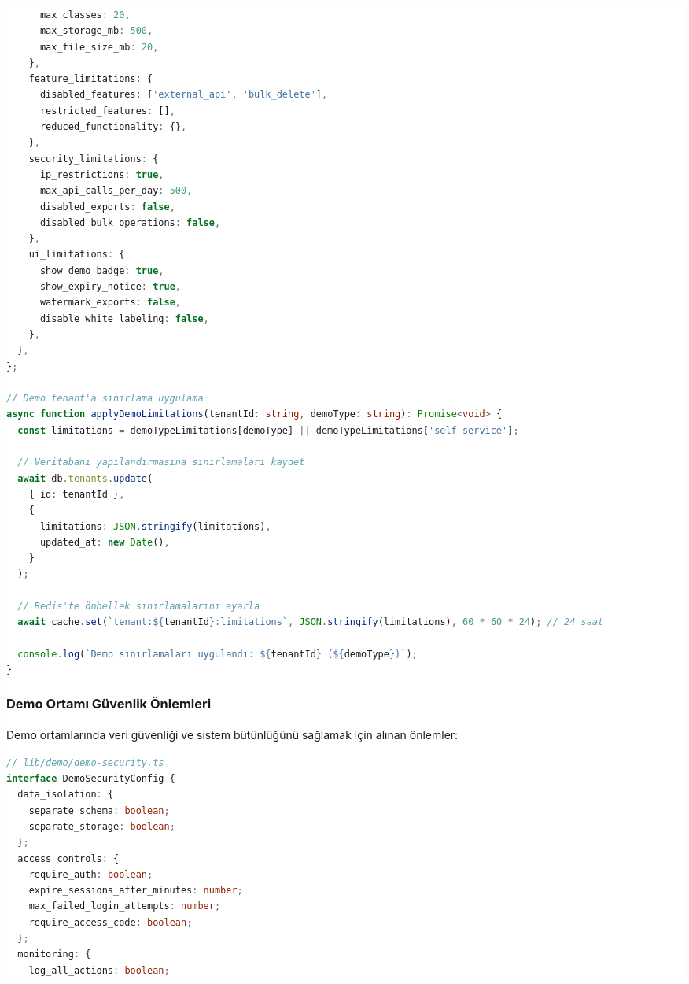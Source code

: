 ```typescript
      max_classes: 20,
      max_storage_mb: 500,
      max_file_size_mb: 20,
    },
    feature_limitations: {
      disabled_features: ['external_api', 'bulk_delete'],
      restricted_features: [],
      reduced_functionality: {},
    },
    security_limitations: {
      ip_restrictions: true,
      max_api_calls_per_day: 500,
      disabled_exports: false,
      disabled_bulk_operations: false,
    },
    ui_limitations: {
      show_demo_badge: true,
      show_expiry_notice: true,
      watermark_exports: false,
      disable_white_labeling: false,
    },
  },
};

// Demo tenant'a sınırlama uygulama
async function applyDemoLimitations(tenantId: string, demoType: string): Promise<void> {
  const limitations = demoTypeLimitations[demoType] || demoTypeLimitations['self-service'];

  // Veritabanı yapılandırmasına sınırlamaları kaydet
  await db.tenants.update(
    { id: tenantId },
    {
      limitations: JSON.stringify(limitations),
      updated_at: new Date(),
    }
  );

  // Redis'te önbellek sınırlamalarını ayarla
  await cache.set(`tenant:${tenantId}:limitations`, JSON.stringify(limitations), 60 * 60 * 24); // 24 saat

  console.log(`Demo sınırlamaları uygulandı: ${tenantId} (${demoType})`);
}
```

### Demo Ortamı Güvenlik Önlemleri

Demo ortamlarında veri güvenliği ve sistem bütünlüğünü sağlamak için alınan önlemler:

```typescript
// lib/demo/demo-security.ts
interface DemoSecurityConfig {
  data_isolation: {
    separate_schema: boolean;
    separate_storage: boolean;
  };
  access_controls: {
    require_auth: boolean;
    expire_sessions_after_minutes: number;
    max_failed_login_attempts: number;
    require_access_code: boolean;
  };
  monitoring: {
    log_all_actions: boolean;
```